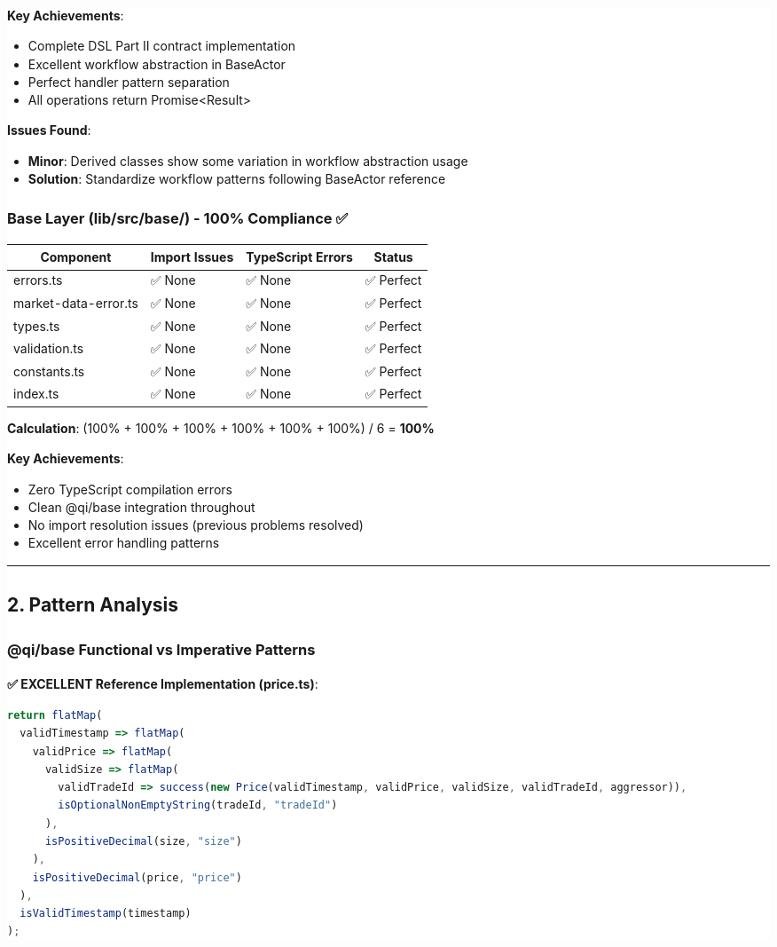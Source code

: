 **Key Achievements**:
- Complete DSL Part II contract implementation
- Excellent workflow abstraction in BaseActor
- Perfect handler pattern separation
- All operations return Promise<Result<T>>

**Issues Found**:
- **Minor**: Derived classes show some variation in workflow abstraction usage
- **Solution**: Standardize workflow patterns following BaseActor reference

### Base Layer (lib/src/base/) - **100% Compliance** ✅

| Component | Import Issues | TypeScript Errors | Status |
|-----------|---------------|-------------------|---------|
| errors.ts | ✅ None | ✅ None | ✅ Perfect |
| market-data-error.ts | ✅ None | ✅ None | ✅ Perfect |
| types.ts | ✅ None | ✅ None | ✅ Perfect |
| validation.ts | ✅ None | ✅ None | ✅ Perfect |
| constants.ts | ✅ None | ✅ None | ✅ Perfect |
| index.ts | ✅ None | ✅ None | ✅ Perfect |

**Calculation**: (100% + 100% + 100% + 100% + 100% + 100%) / 6 = **100%**

**Key Achievements**:
- Zero TypeScript compilation errors
- Clean @qi/base integration throughout
- No import resolution issues (previous problems resolved)
- Excellent error handling patterns

---

## 2. Pattern Analysis

### @qi/base Functional vs Imperative Patterns

**✅ EXCELLENT Reference Implementation (price.ts)**:
```typescript
return flatMap(
  validTimestamp => flatMap(
    validPrice => flatMap(
      validSize => flatMap(
        validTradeId => success(new Price(validTimestamp, validPrice, validSize, validTradeId, aggressor)),
        isOptionalNonEmptyString(tradeId, "tradeId")
      ),
      isPositiveDecimal(size, "size")
    ),
    isPositiveDecimal(price, "price")
  ),
  isValidTimestamp(timestamp)
);
```
